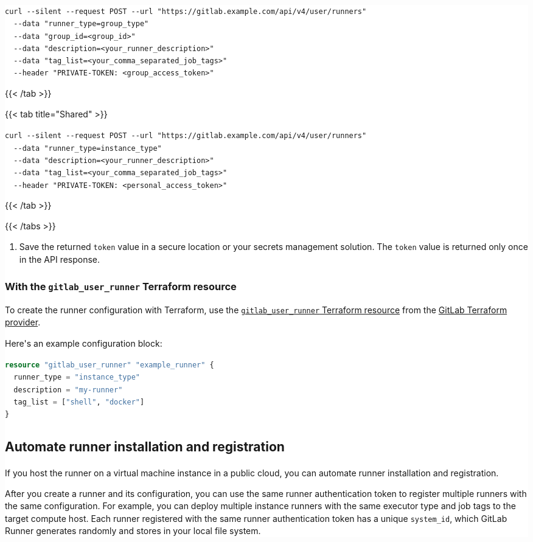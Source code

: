    ```shell
   curl --silent --request POST --url "https://gitlab.example.com/api/v4/user/runners"
     --data "runner_type=group_type"
     --data "group_id=<group_id>"
     --data "description=<your_runner_description>"
     --data "tag_list=<your_comma_separated_job_tags>"
     --header "PRIVATE-TOKEN: <group_access_token>"
   ```

   {{< /tab >}}

   {{< tab title="Shared" >}}

   ```shell
   curl --silent --request POST --url "https://gitlab.example.com/api/v4/user/runners"
     --data "runner_type=instance_type"
     --data "description=<your_runner_description>"
     --data "tag_list=<your_comma_separated_job_tags>"
     --header "PRIVATE-TOKEN: <personal_access_token>"
   ```

   {{< /tab >}}

   {{< /tabs >}}

1. Save the returned `token` value in a secure location or your secrets management
   solution. The `token` value is returned only once in the API response.

### With the `gitlab_user_runner` Terraform resource

To create the runner configuration with Terraform, use the
[`gitlab_user_runner` Terraform resource](https://gitlab.com/gitlab-org/terraform-provider-gitlab/-/blob/main/docs/resources/user_runner.md?ref_type=heads)
from the [GitLab Terraform provider](https://gitlab.com/gitlab-org/terraform-provider-gitlab).

Here's an example configuration block:

```terraform
resource "gitlab_user_runner" "example_runner" {
  runner_type = "instance_type"
  description = "my-runner"
  tag_list = ["shell", "docker"]
}
```

## Automate runner installation and registration

If you host the runner on a virtual machine instance in a public cloud, you can automate
runner installation and registration.

After you create a runner and its configuration, you can use the same runner
authentication token to register multiple runners with the same configuration.
For example, you can deploy multiple instance runners with the same executor type
and job tags to the target compute host. Each runner registered with the same runner
authentication token has a unique `system_id`, which GitLab Runner
generates randomly and stores in your local file system.
